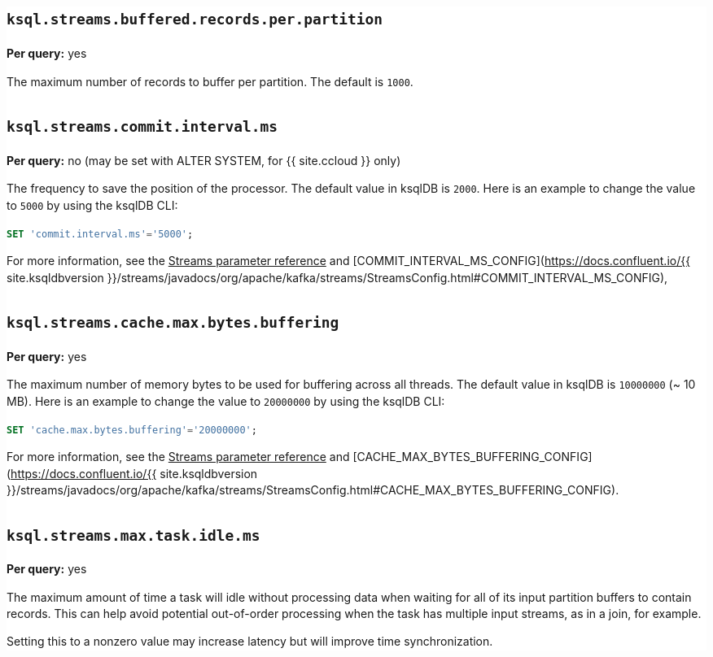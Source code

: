 ## `ksql.streams.buffered.records.per.partition`

**Per query:** yes

The maximum number of records to buffer per partition. The default is `1000`.

## `ksql.streams.commit.interval.ms`

**Per query:** no (may be set with ALTER SYSTEM, for {{ site.ccloud }} only)

The frequency to save the position of the processor. The default value
in ksqlDB is `2000`. Here is an example to change the value to `5000` by
using the ksqlDB CLI:

```sql
SET 'commit.interval.ms'='5000';
```

For more information, see the
[Streams parameter reference](https://docs.confluent.io/platform/current/streams/developer-guide/config-streams.html#optional-configuration-parameters)
and 
[COMMIT_INTERVAL_MS_CONFIG](https://docs.confluent.io/{{ site.ksqldbversion }}/streams/javadocs/org/apache/kafka/streams/StreamsConfig.html#COMMIT_INTERVAL_MS_CONFIG),

## `ksql.streams.cache.max.bytes.buffering`

**Per query:** yes

The maximum number of memory bytes to be used for buffering across all
threads. The default value in ksqlDB is `10000000` (~ 10 MB). Here is an
example to change the value to `20000000` by using the ksqlDB CLI:

```sql
SET 'cache.max.bytes.buffering'='20000000';
```

For more information, see the
[Streams parameter reference](https://docs.confluent.io/platform/current/streams/developer-guide/config-streams.html#optional-configuration-parameters)
and
[CACHE_MAX_BYTES_BUFFERING_CONFIG](https://docs.confluent.io/{{ site.ksqldbversion }}/streams/javadocs/org/apache/kafka/streams/StreamsConfig.html#CACHE_MAX_BYTES_BUFFERING_CONFIG).

## `ksql.streams.max.task.idle.ms`

**Per query:** yes

The maximum amount of time a task will idle without processing data when
waiting for all of its input partition buffers to contain records. This can
help avoid potential out-of-order processing when the task has multiple input
streams, as in a join, for example.

Setting this to a nonzero value may increase latency but will improve time
synchronization.
